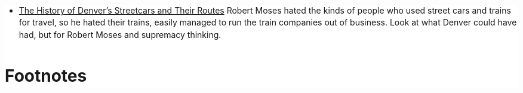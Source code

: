 - [The History of Denver’s Streetcars and Their Routes](https://denverurbanism.com/2017/08/the-history-of-denvers-streetcars-and-their-routes.html#) Robert Moses hated the kinds of people who used street cars and trains for travel, so he hated their trains, easily managed to run the train companies out of business. Look at what Denver could have had, but for Robert Moses and supremacy thinking.

# Footnotes

